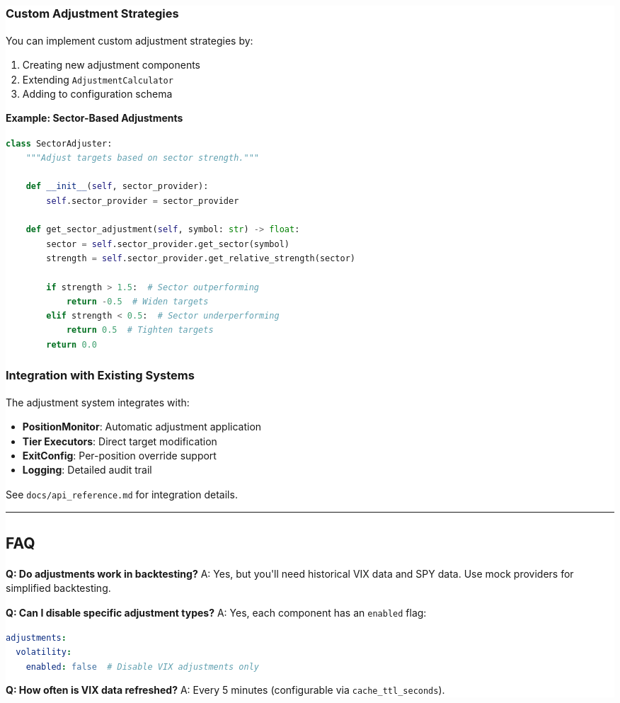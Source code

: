 ### Custom Adjustment Strategies

You can implement custom adjustment strategies by:

1. Creating new adjustment components
2. Extending `AdjustmentCalculator`
3. Adding to configuration schema

**Example: Sector-Based Adjustments**
```python
class SectorAdjuster:
    """Adjust targets based on sector strength."""
    
    def __init__(self, sector_provider):
        self.sector_provider = sector_provider
    
    def get_sector_adjustment(self, symbol: str) -> float:
        sector = self.sector_provider.get_sector(symbol)
        strength = self.sector_provider.get_relative_strength(sector)
        
        if strength > 1.5:  # Sector outperforming
            return -0.5  # Widen targets
        elif strength < 0.5:  # Sector underperforming
            return 0.5  # Tighten targets
        return 0.0
```

### Integration with Existing Systems

The adjustment system integrates with:
- **PositionMonitor**: Automatic adjustment application
- **Tier Executors**: Direct target modification
- **ExitConfig**: Per-position override support
- **Logging**: Detailed audit trail

See `docs/api_reference.md` for integration details.

---

## FAQ

**Q: Do adjustments work in backtesting?**
A: Yes, but you'll need historical VIX data and SPY data. Use mock providers for simplified backtesting.

**Q: Can I disable specific adjustment types?**
A: Yes, each component has an `enabled` flag:
```yaml
adjustments:
  volatility:
    enabled: false  # Disable VIX adjustments only
```

**Q: How often is VIX data refreshed?**
A: Every 5 minutes (configurable via `cache_ttl_seconds`).
